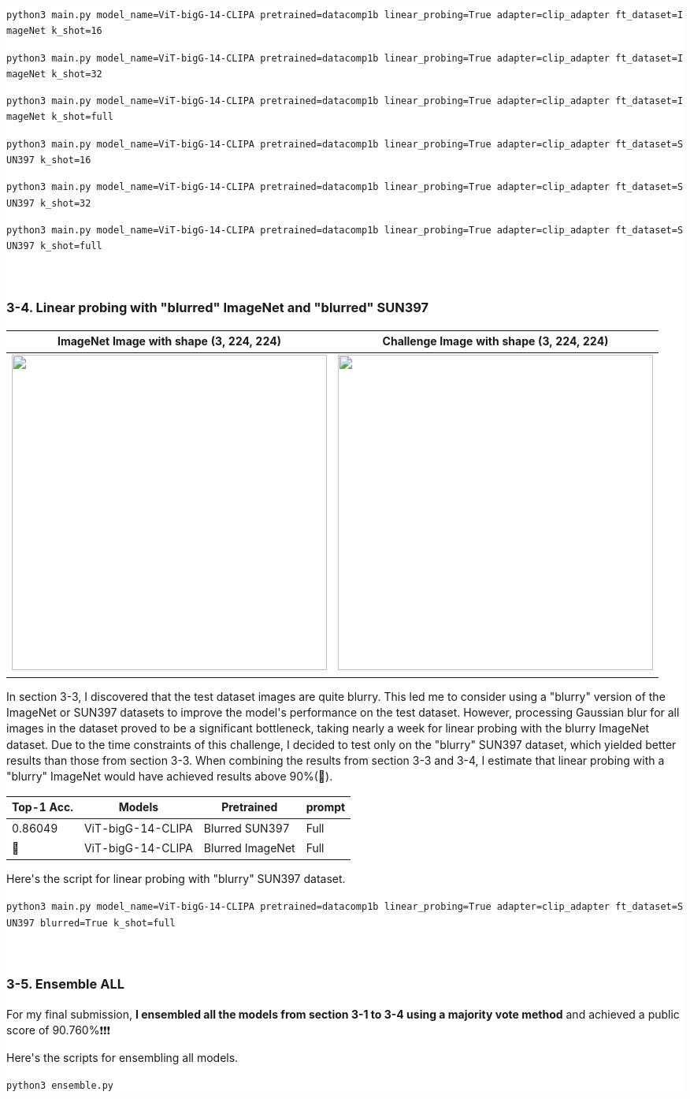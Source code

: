 ```
python3 main.py model_name=ViT-bigG-14-CLIPA pretrained=datacomp1b linear_probing=True adapter=clip_adapter ft_dataset=ImageNet k_shot=16 
```
```
python3 main.py model_name=ViT-bigG-14-CLIPA pretrained=datacomp1b linear_probing=True adapter=clip_adapter ft_dataset=ImageNet k_shot=32
```
```
python3 main.py model_name=ViT-bigG-14-CLIPA pretrained=datacomp1b linear_probing=True adapter=clip_adapter ft_dataset=ImageNet k_shot=full 
```
```
python3 main.py model_name=ViT-bigG-14-CLIPA pretrained=datacomp1b linear_probing=True adapter=clip_adapter ft_dataset=SUN397 k_shot=16 
```
```
python3 main.py model_name=ViT-bigG-14-CLIPA pretrained=datacomp1b linear_probing=True adapter=clip_adapter ft_dataset=SUN397 k_shot=32
```
```
python3 main.py model_name=ViT-bigG-14-CLIPA pretrained=datacomp1b linear_probing=True adapter=clip_adapter ft_dataset=SUN397 k_shot=full 
```
</br>

### 3-4. Linear probing with "blurred" ImageNet and "blurred" SUN397

|ImageNet Image with shape (3, 224, 224)|Challenge Image with shape (3, 224, 224)|
|---|---|
|<img src="https://github.com/user-attachments/assets/39c9f1e7-83fd-4cea-9e31-be2f2ad482cb" width="400" height="400"/>|<img src="https://github.com/user-attachments/assets/0fa75233-c893-4580-be9a-8549bc052dbc" width="400" height="400"/>|

In section 3-3, I discovered that the test dataset images are quite blurry. This led me to consider using a "blurry" version of the ImageNet or SUN397 datasets to improve the model's performance on the test dataset. However, processing Gaussian blur for all images in the dataset proved to be a significant bottleneck, taking nearly a week for linear probing with the blurry ImageNet dataset. Due to the time constraints of this challenge, I decided to test only on the "blurry" SUN397 dataset, which yielded better results than those from section 3-3. When combining the results from section 3-3 and 3-4, I estimate that linear probing with a "blurry" ImageNet would have achieved results above 90%(🌟). 

|Top-1 Acc.|Models|Pretrained|prompt|
|---|---|---|---|
|0.86049|ViT-bigG-14-CLIPA|Blurred SUN397|Full|16|“{class}”|
|🌟|ViT-bigG-14-CLIPA|Blurred ImageNet|Full|16|“{class}”|

Here's the script for linear probing with "blurry" SUN397 dataset.
```
python3 main.py model_name=ViT-bigG-14-CLIPA pretrained=datacomp1b linear_probing=True adapter=clip_adapter ft_dataset=SUN397 blurred=True k_shot=full 
```

</br>

### 3-5. Ensemble ALL
For my final submission, **I ensembled all the models from section 3-1 to 3-4 using a majority vote method** and achieved a public score of 90.760%❗️❗️❗️

Here's the scripts for ensembling all models.
```
python3 ensemble.py 
```
